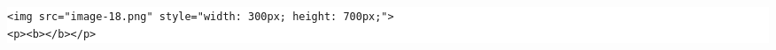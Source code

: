     <img src="image-18.png" style="width: 300px; height: 700px;">
    <p><b></b></p>
  </div>
  <div style="text-align: center;">